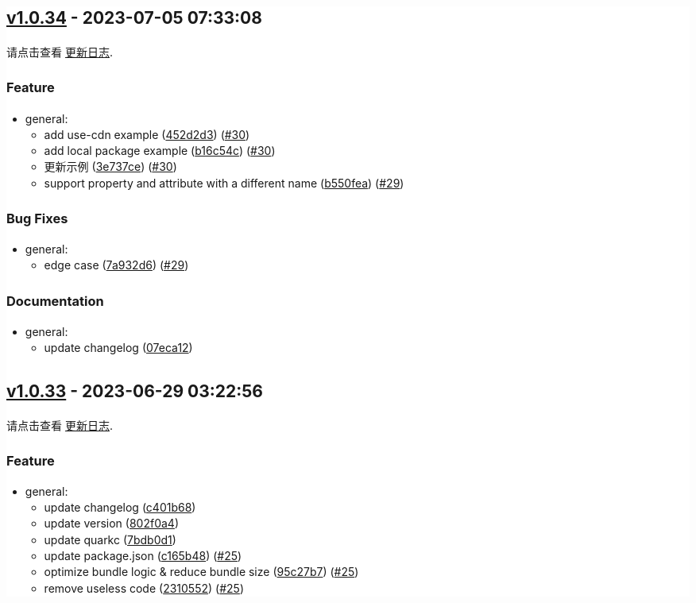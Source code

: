 ## [v1.0.34](https://github.com/hellof2e/quark-core/releases/tag/v1.0.34) - 2023-07-05 07:33:08

请点击查看 [更新日志](https://github.com/hellof2e/quark-core/blob/main/packages/core/CHANGELOG.md).

### Feature

- general:
  - add use-cdn example ([452d2d3](https://github.com/hellof2e/quark-core/commit/452d2d3948b060b1da3f8a1a33dd5b42214f7cbf)) ([#30](https://github.com/hellof2e/quark-core/pull/30))
  - add local package example ([b16c54c](https://github.com/hellof2e/quark-core/commit/b16c54c40ac8d139ab31d18b4de0767bdf212df7)) ([#30](https://github.com/hellof2e/quark-core/pull/30))
  - 更新示例 ([3e737ce](https://github.com/hellof2e/quark-core/commit/3e737ce265ae2d0dde299f991b539328462bb725)) ([#30](https://github.com/hellof2e/quark-core/pull/30))
  - support  property and attribute with a different name ([b550fea](https://github.com/hellof2e/quark-core/commit/b550fea66f909b2d72519dc6d967389fb3072498)) ([#29](https://github.com/hellof2e/quark-core/pull/29))

### Bug Fixes

- general:
  - edge case ([7a932d6](https://github.com/hellof2e/quark-core/commit/7a932d66a47a896daf6cf52405d8803d390f35ad)) ([#29](https://github.com/hellof2e/quark-core/pull/29))

### Documentation

- general:
  - update changelog ([07eca12](https://github.com/hellof2e/quark-core/commit/07eca125820a959240c76902ff3476e5d00cb267))

## [v1.0.33](https://github.com/hellof2e/quark-core/releases/tag/v1.0.33) - 2023-06-29 03:22:56

请点击查看 [更新日志](https://github.com/hellof2e/quark-core/blob/main/packages/core/CHANGELOG.md).

### Feature

- general:
  - update changelog ([c401b68](https://github.com/hellof2e/quark-core/commit/c401b68f969b9afe5883bea1e47d34e478904b0f))
  - update version ([802f0a4](https://github.com/hellof2e/quark-core/commit/802f0a44058381270e36ace16ae0f90ce068c5c8))
  - update quarkc ([7bdb0d1](https://github.com/hellof2e/quark-core/commit/7bdb0d1e78cdb9179a31390b115afd48cca14f72))
  - update package.json ([c165b48](https://github.com/hellof2e/quark-core/commit/c165b48bc63735c530cf124163f44e684dde3eb9)) ([#25](https://github.com/hellof2e/quark-core/pull/25))
  - optimize bundle logic & reduce bundle size ([95c27b7](https://github.com/hellof2e/quark-core/commit/95c27b7a2ad36b71ac50bff171b7a9a91e990eca)) ([#25](https://github.com/hellof2e/quark-core/pull/25))
  - remove useless code ([2310552](https://github.com/hellof2e/quark-core/commit/23105529f846704a0c3d168115c5c7a39284ddac)) ([#25](https://github.com/hellof2e/quark-core/pull/25))

